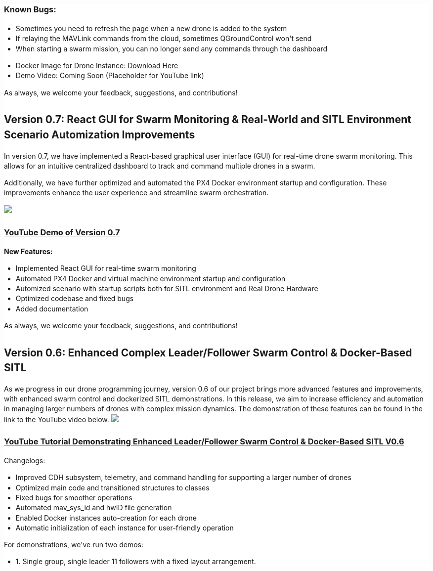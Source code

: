 <h3>Known Bugs:</h3>

<ul>
  <li>Sometimes you need to refresh the page when a new drone is added to the system</li>
  <li>If relaying the MAVLink commands from the cloud, sometimes QGroundControl won't send</li>
  <li>When starting a swarm mission, you can no longer send any commands through the dashboard </li>
</ul>
<ul>
  <li>Docker Image for Drone Instance: <a href="https://www.mediafire.com/file/8i54nkdxt3abkd2/drone-template-1_19thsept2023.tar/file">Download Here</a></li>
  <li>Demo Video: Coming Soon (Placeholder for YouTube link)</li>
</ul>
<p>As always, we welcome your feedback, suggestions, and contributions!</p>


## Version 0.7: React GUI for Swarm Monitoring & Real-World and SITL Environment Scenario Automization Improvements

In version 0.7, we have implemented a React-based graphical user interface (GUI) for real-time drone swarm monitoring. This allows for an intuitive centralized dashboard to track and command multiple drones in a swarm. 

Additionally, we have further optimized and automated the PX4 Docker environment startup and configuration. These improvements enhance the user experience and streamline swarm orchestration.

<a href="https://youtu.be/II7JxeEIBso" target="_blank"><img src="https://github.com/alireza787b/mavsdk_drone_show/assets/30341941/0d5d3630-e843-49c5-8bab-159a2bdeb81e" style="width=300px" /></a>


<h3><a href="https://youtu.be/II7JxeEIBso">YouTube Demo of Version 0.7</a></h3>

**New Features:**

- Implemented React GUI for real-time swarm monitoring
- Automated PX4 Docker and virtual machine environment startup and configuration
- Automized scenario with startup scripts both for SITL environment and Real Drone Hardware
- Optimized codebase and fixed bugs
- Added documentation

As always, we welcome your feedback, suggestions, and contributions!

## Version 0.6: Enhanced Complex Leader/Follower Swarm Control & Docker-Based SITL 
As we progress in our drone programming journey, version 0.6 of our project brings more advanced features and improvements, with enhanced swarm control and dockerized SITL demonstrations. In this release, we aim to increase efficiency and automation in managing larger numbers of drones with complex mission dynamics. The demonstration of these features can be found in the link to the YouTube video below.
<a href="https://youtu.be/VTyb1E_ueIk" target="_blank"><img src="https://github.com/alireza787b/mavsdk_drone_show/assets/30341941/b83db91f-25bc-4e5b-bb4e-e108a12abaf6" style="width=300px" /></a>
<h3><a href="https://youtu.be/VTyb1E_ueIk">YouTube Tutorial Demonstrating Enhanced Leader/Follower Swarm Control & Docker-Based SITL V0.6</a></h3>


Changelogs:
<ul>
<li>Improved CDH subsystem, telemetry, and command handling for supporting a larger number of drones</li>
<li>Optimized main code and transitioned structures to classes</li>
<li>Fixed bugs for smoother operations</li>
<li>Automated mav_sys_id and hwID file generation</li>
<li>Enabled Docker instances auto-creation for each drone</li>
<li>Automatic initialization of each instance for user-friendly operation</li>
</ul>
For demonstrations, we've run two demos:
<ul>
<li>1. Single group, single leader 11 followers with a fixed layout arrangement.</li>